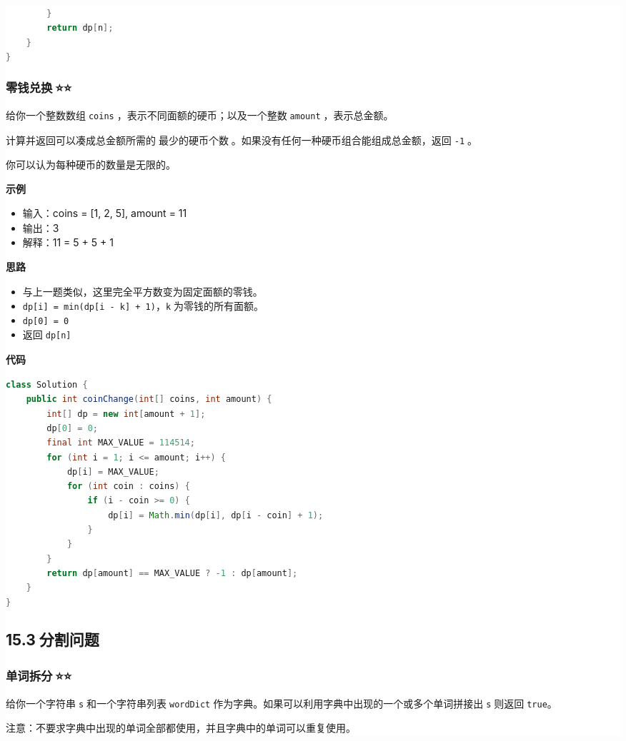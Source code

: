 ```java
        }
        return dp[n];
    }
}
```

### 零钱兑换 ⭐️⭐️

给你一个整数数组 `coins` ，表示不同面额的硬币；以及一个整数 `amount` ，表示总金额。

计算并返回可以凑成总金额所需的 最少的硬币个数 。如果没有任何一种硬币组合能组成总金额，返回 `-1` 。

你可以认为每种硬币的数量是无限的。

**示例**

- 输入：coins = [1, 2, 5], amount = 11
- 输出：3
- 解释：11 = 5 + 5 + 1

**思路**

- 与上一题类似，这里完全平方数变为固定面额的零钱。
- `dp[i] = min(dp[i - k] + 1)`，`k` 为零钱的所有面额。
- `dp[0] = 0`
- 返回 `dp[n]`

**代码**

```java
class Solution {
    public int coinChange(int[] coins, int amount) {
        int[] dp = new int[amount + 1];
        dp[0] = 0;
        final int MAX_VALUE = 114514;
        for (int i = 1; i <= amount; i++) {
            dp[i] = MAX_VALUE;
            for (int coin : coins) {
                if (i - coin >= 0) {
                    dp[i] = Math.min(dp[i], dp[i - coin] + 1);
                }
            }
        }
        return dp[amount] == MAX_VALUE ? -1 : dp[amount];
    }
}
```

## 15.3 分割问题

### 单词拆分 ⭐️⭐️

给你一个字符串 `s` 和一个字符串列表 `wordDict` 作为字典。如果可以利用字典中出现的一个或多个单词拼接出 `s` 则返回 `true`。

注意：不要求字典中出现的单词全部都使用，并且字典中的单词可以重复使用。
